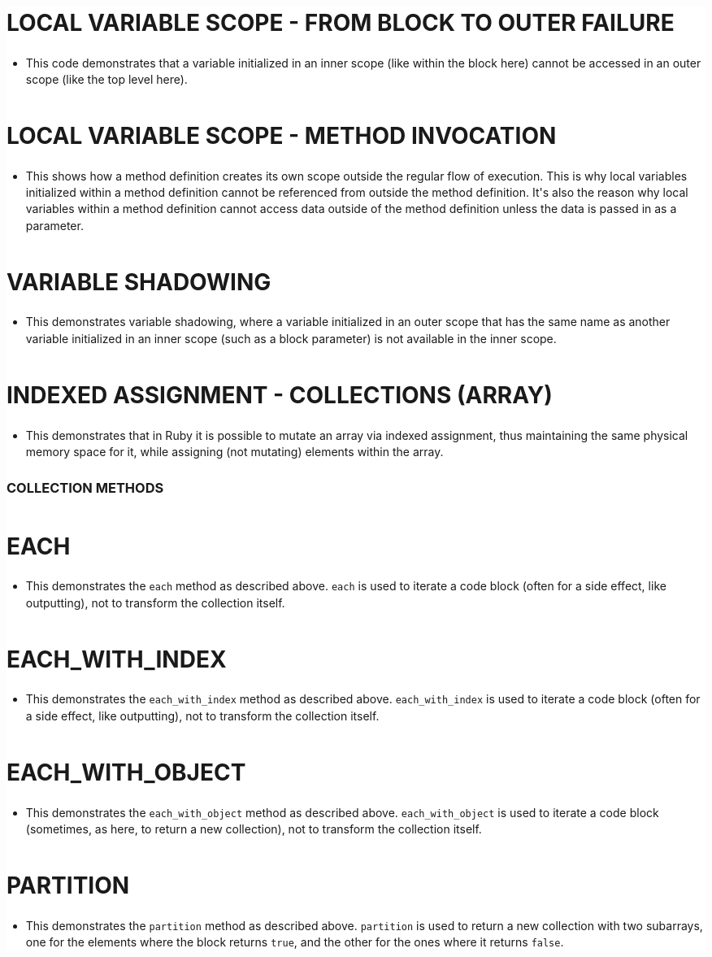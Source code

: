 # LOCAL VARIABLE SCOPE - FROM BLOCK TO OUTER FAILURE
* This code demonstrates that a variable initialized in an inner scope (like within the block here) cannot be accessed in an outer scope (like the top level here).

# LOCAL VARIABLE SCOPE - METHOD INVOCATION
* This shows how a method definition creates its own scope outside the regular flow of execution. This is why local variables initialized within a method definition cannot be referenced from outside the method definition. It's also the reason why local variables within a method definition cannot access data outside of the method definition unless the data is passed in as a parameter.


# VARIABLE SHADOWING
* This demonstrates variable shadowing, where a variable initialized in an outer scope that has the same name as another variable initialized in an inner scope (such as a block parameter) is not available in the inner scope.


# INDEXED ASSIGNMENT - COLLECTIONS (ARRAY)
* This demonstrates that in Ruby it is possible to mutate an array via indexed assignment, thus maintaining the same physical memory space for it, while assigning (not mutating) elements within the array.


### COLLECTION METHODS

# EACH
* This demonstrates the `each` method as described above. `each` is used to iterate a code block (often for a side effect, like outputting), not to transform the collection itself.

# EACH_WITH_INDEX
* This demonstrates the `each_with_index` method as described above. `each_with_index` is used to iterate a code block (often for a side effect, like outputting), not to transform the collection itself.

# EACH_WITH_OBJECT
* This demonstrates the `each_with_object` method as described above. `each_with_object` is used to iterate a code block (sometimes, as here, to return a new collection), not to transform the collection itself.

# PARTITION
* This demonstrates the `partition` method as described above. `partition` is used to return a new collection with two subarrays, one for the elements where the block returns `true`, and the other for the ones where it returns `false`.
